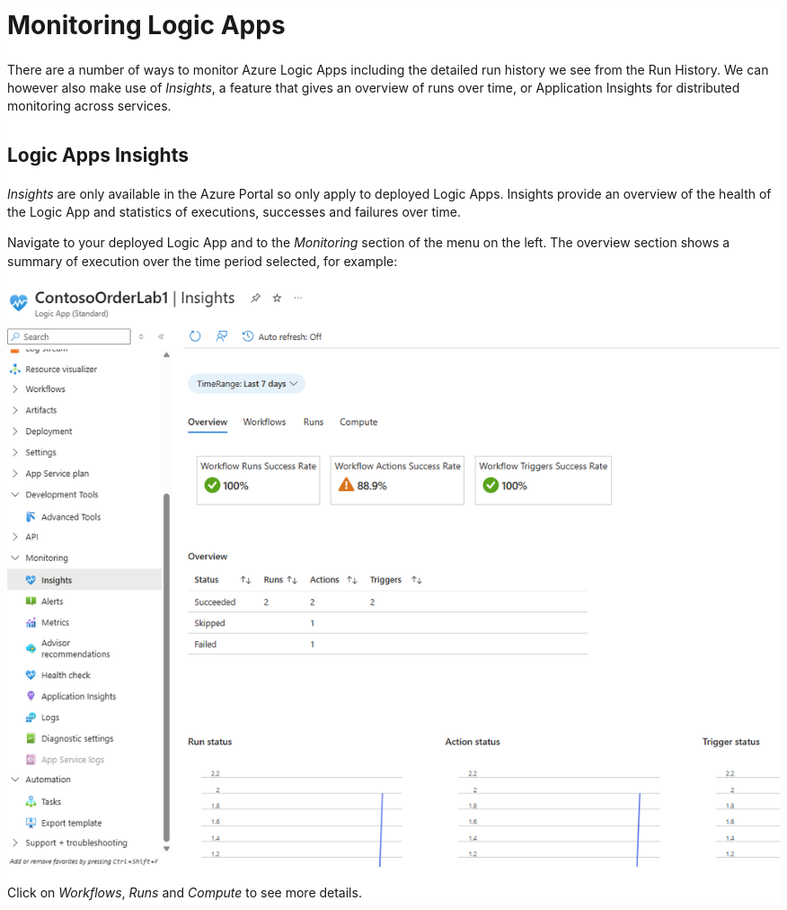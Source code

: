 # Monitoring Logic Apps
There are a number of ways to monitor Azure Logic Apps including the detailed run history we see from the Run History. We can however also make use of *Insights*, a feature that gives an overview of runs over time, or Application Insights for distributed monitoring across services.


## Logic Apps Insights
*Insights* are only available in the Azure Portal so only apply to deployed Logic Apps. Insights provide an overview of the health of the Logic App and statistics of executions, successes and failures over time.

Navigate to your deployed Logic App and to the *Monitoring* section of the menu on the left. The overview section shows a summary of execution over the time period selected, for example:

![Insights](<images/Logic App - Insights Overview.png>)

Click on *Workflows*, *Runs* and *Compute* to see more details.
